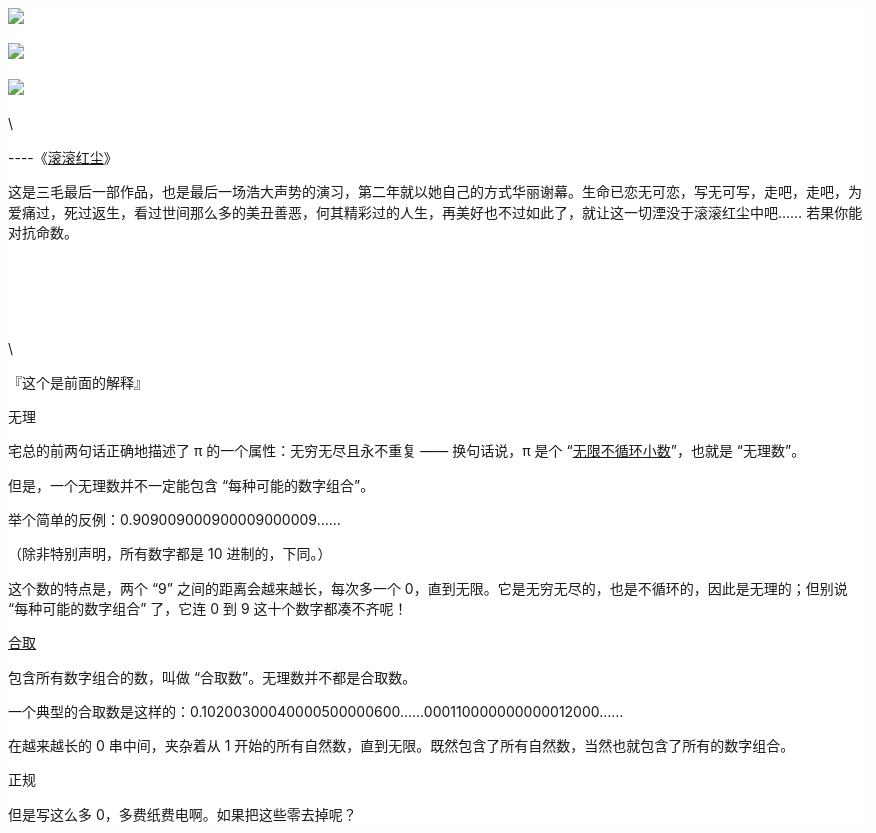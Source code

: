 ![](https://picx.zhimg.com/50/926aa85107427f4338ec49d0db246608_720w.jpg?source=2c26e567)

![](https://pic1.zhimg.com/50/4b2053bc8f70d285a38ad37fefbbc62b_720w.jpg?source=2c26e567)

![](https://picx.zhimg.com/50/1ae75483b94a9d6d829904782068a3b9_720w.jpg?source=2c26e567)

\


\----《[滚滚红尘](https://zhida.zhihu.com/search?content_id=34739908\&content_type=Answer\&match_order=1\&q=%E6%BB%9A%E6%BB%9A%E7%BA%A2%E5%B0%98\&zd_token=eyJhbGciOiJIUzI1NiIsInR5cCI6IkpXVCJ9.eyJpc3MiOiJ6aGlkYV9zZXJ2ZXIiLCJleHAiOjE3MjgyMjg1NzYsInEiOiLmu5rmu5rnuqLlsJgiLCJ6aGlkYV9zb3VyY2UiOiJlbnRpdHkiLCJjb250ZW50X2lkIjozNDczOTkwOCwiY29udGVudF90eXBlIjoiQW5zd2VyIiwibWF0Y2hfb3JkZXIiOjEsInpkX3Rva2VuIjpudWxsfQ.tcpcurXBJOwz9AGuGKElKiDh_URgmLb2A2-VGCRzo_M\&zhida_source=entity)》

这是三毛最后一部作品，也是最后一场浩大声势的演习，第二年就以她自己的方式华丽谢幕。生命已恋无可恋，写无可写，走吧，走吧，为爱痛过，死过返生，看过世间那么多的美丑善恶，何其精彩过的人生，再美好也不过如此了，就让这一切湮没于滚滚红尘中吧…… 若果你能对抗命数。

\
\
\
\
\


『这个是前面的解释』

无理

宅总的前两句话正确地描述了 π 的一个属性：无穷无尽且永不重复 —— 换句话说，π 是个 “[无限不循环小数](https://zhida.zhihu.com/search?content_id=34739908\&content_type=Answer\&match_order=1\&q=%E6%97%A0%E9%99%90%E4%B8%8D%E5%BE%AA%E7%8E%AF%E5%B0%8F%E6%95%B0\&zd_token=eyJhbGciOiJIUzI1NiIsInR5cCI6IkpXVCJ9.eyJpc3MiOiJ6aGlkYV9zZXJ2ZXIiLCJleHAiOjE3MjgyMjg1NzYsInEiOiLml6DpmZDkuI3lvqrnjq_lsI_mlbAiLCJ6aGlkYV9zb3VyY2UiOiJlbnRpdHkiLCJjb250ZW50X2lkIjozNDczOTkwOCwiY29udGVudF90eXBlIjoiQW5zd2VyIiwibWF0Y2hfb3JkZXIiOjEsInpkX3Rva2VuIjpudWxsfQ.HtKj96mI1J3KtiqD39zJHlPFTdfoqvaBbRYfee7gSyk\&zhida_source=entity)”，也就是 “无理数”。

但是，一个无理数并不一定能包含 “每种可能的数字组合”。

举个简单的反例：0.909009000900009000009……

（除非特别声明，所有数字都是 10 进制的，下同。）

这个数的特点是，两个 “9” 之间的距离会越来越长，每次多一个 0，直到无限。它是无穷无尽的，也是不循环的，因此是无理的；但别说 “每种可能的数字组合” 了，它连 0 到 9 这十个数字都凑不齐呢！

[合取](https://zhida.zhihu.com/search?content_id=34739908\&content_type=Answer\&match_order=1\&q=%E5%90%88%E5%8F%96\&zd_token=eyJhbGciOiJIUzI1NiIsInR5cCI6IkpXVCJ9.eyJpc3MiOiJ6aGlkYV9zZXJ2ZXIiLCJleHAiOjE3MjgyMjg1NzYsInEiOiLlkIjlj5YiLCJ6aGlkYV9zb3VyY2UiOiJlbnRpdHkiLCJjb250ZW50X2lkIjozNDczOTkwOCwiY29udGVudF90eXBlIjoiQW5zd2VyIiwibWF0Y2hfb3JkZXIiOjEsInpkX3Rva2VuIjpudWxsfQ.GvyJXvAStxFTvWjZ2X-2gE_9AtcDtBG5OnZOqVapR_0\&zhida_source=entity)

包含所有数字组合的数，叫做 “合取数”。无理数并不都是合取数。

一个典型的合取数是这样的：0.10200300040000500000600……000110000000000012000……

在越来越长的 0 串中间，夹杂着从 1 开始的所有自然数，直到无限。既然包含了所有自然数，当然也就包含了所有的数字组合。

正规

但是写这么多 0，多费纸费电啊。如果把这些零去掉呢？
